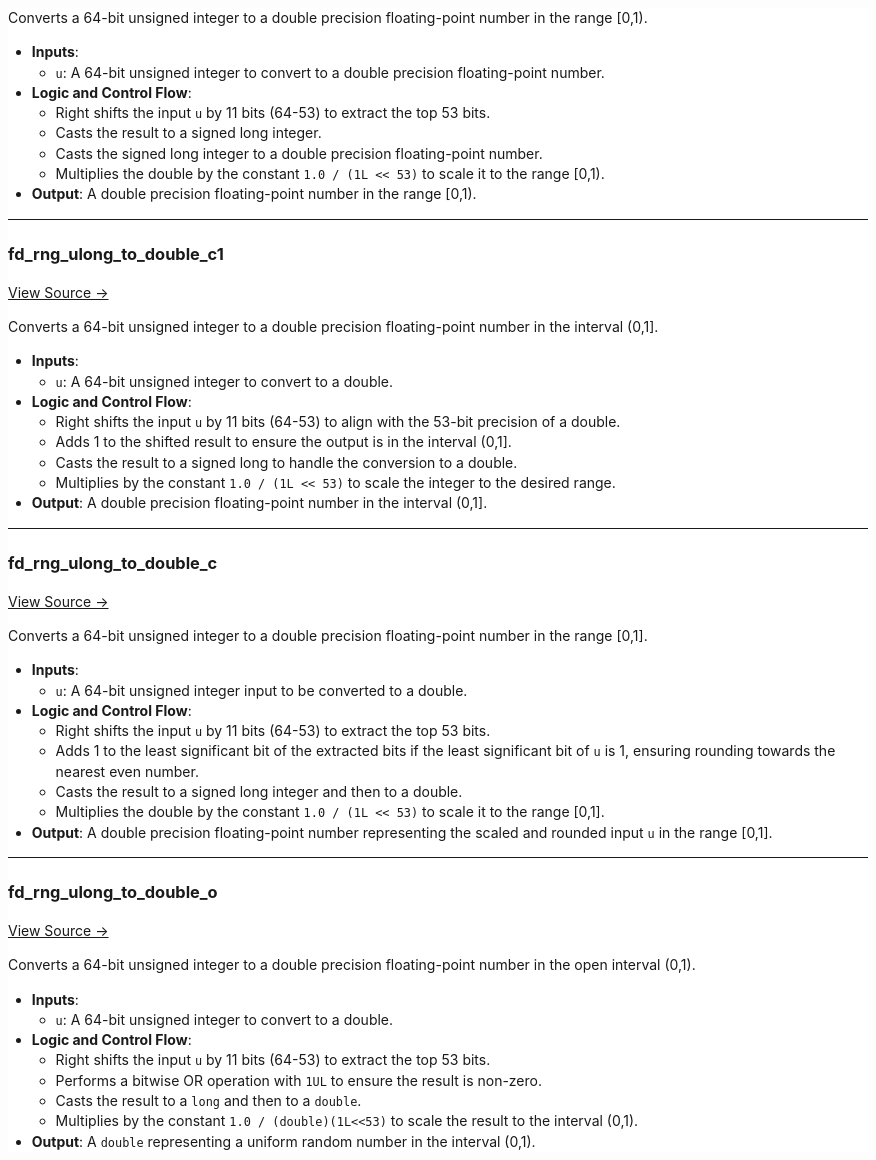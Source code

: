 Converts a 64-bit unsigned integer to a double precision floating-point number in the range [0,1).
- **Inputs**:
    - `u`: A 64-bit unsigned integer to convert to a double precision floating-point number.
- **Logic and Control Flow**:
    - Right shifts the input `u` by 11 bits (64-53) to extract the top 53 bits.
    - Casts the result to a signed long integer.
    - Casts the signed long integer to a double precision floating-point number.
    - Multiplies the double by the constant `1.0 / (1L << 53)` to scale it to the range [0,1).
- **Output**: A double precision floating-point number in the range [0,1).


---
### fd\_rng\_ulong\_to\_double\_c1
[View Source →](<../../../../../src/util/rng/fd_rng.h#L272>)

Converts a 64-bit unsigned integer to a double precision floating-point number in the interval (0,1].
- **Inputs**:
    - `u`: A 64-bit unsigned integer to convert to a double.
- **Logic and Control Flow**:
    - Right shifts the input `u` by 11 bits (64-53) to align with the 53-bit precision of a double.
    - Adds 1 to the shifted result to ensure the output is in the interval (0,1].
    - Casts the result to a signed long to handle the conversion to a double.
    - Multiplies by the constant `1.0 / (1L << 53)` to scale the integer to the desired range.
- **Output**: A double precision floating-point number in the interval (0,1].


---
### fd\_rng\_ulong\_to\_double\_c
[View Source →](<../../../../../src/util/rng/fd_rng.h#L273>)

Converts a 64-bit unsigned integer to a double precision floating-point number in the range [0,1].
- **Inputs**:
    - `u`: A 64-bit unsigned integer input to be converted to a double.
- **Logic and Control Flow**:
    - Right shifts the input `u` by 11 bits (64-53) to extract the top 53 bits.
    - Adds 1 to the least significant bit of the extracted bits if the least significant bit of `u` is 1, ensuring rounding towards the nearest even number.
    - Casts the result to a signed long integer and then to a double.
    - Multiplies the double by the constant `1.0 / (1L << 53)` to scale it to the range [0,1].
- **Output**: A double precision floating-point number representing the scaled and rounded input `u` in the range [0,1].


---
### fd\_rng\_ulong\_to\_double\_o
[View Source →](<../../../../../src/util/rng/fd_rng.h#L274>)

Converts a 64-bit unsigned integer to a double precision floating-point number in the open interval (0,1).
- **Inputs**:
    - `u`: A 64-bit unsigned integer to convert to a double.
- **Logic and Control Flow**:
    - Right shifts the input `u` by 11 bits (64-53) to extract the top 53 bits.
    - Performs a bitwise OR operation with `1UL` to ensure the result is non-zero.
    - Casts the result to a `long` and then to a `double`.
    - Multiplies by the constant `1.0 / (double)(1L<<53)` to scale the result to the interval (0,1).
- **Output**: A `double` representing a uniform random number in the interval (0,1).
